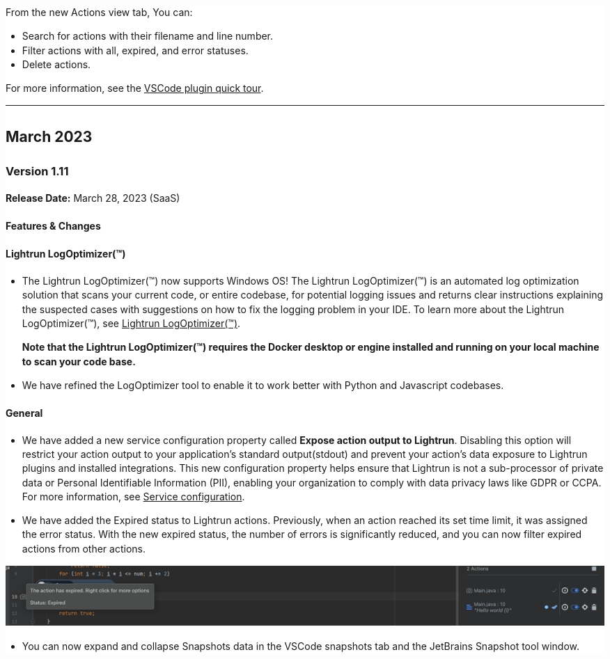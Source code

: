 
From the new Actions view tab, You can:

- Search for actions with their filename and line number.
- Filter actions with all, expired, and error statuses.
- Delete actions.

For more information, see the [VSCode plugin quick tour](/vscode/vscode-plugin-quick-tour/).

---

## March 2023

### Version 1.11

**Release Date:** March 28, 2023 (SaaS)

#### Features & Changes

#### Lightrun LogOptimizer(™)

- The Lightrun LogOptimizer(™) now supports Windows OS!  The Lightrun LogOptimizer(™) is an automated log optimization solution that scans your current code, or entire codebase, for potential logging issues and returns clear instructions explaining the suspected cases with suggestions on how to fix the logging problem in your IDE.  To learn more about the Lightrun LogOptimizer(™), see [Lightrun LogOptimizer(™)](https://lightrun.com/lightrun-log-optimizer/).

    **Note that the Lightrun LogOptimizer(™) requires the Docker desktop or engine installed and running on your local machine to scan your code base.**

- We have refined the LogOptimizer tool to enable it to work better with Python and Javascript codebases.

#### General

- We have added a new service configuration property called **Expose action output to Lightrun**. Disabling this option will restrict your action output to your application’s standard output(stdout) and prevent your action’s data exposure to Lightrun plugins and installed integrations. This new configuration property helps ensure that Lightrun is not a sub-processor of private data or Personal Identifiable Information (PII), enabling your organization to comply with data privacy laws like GDPR or CCPA. For more information, see [Service configuration](/service-configuration/).

- We have added the Expired status to Lightrun actions. Previously, when an action reached its set time limit, it was assigned the error status. With the new expired status, the number of errors is significantly reduced, and you can now filter expired actions from other actions.

![Expired status](../assets/images/expired-status.png)

- You can now expand and collapse Snapshots data in the VSCode snapshots tab and the JetBrains Snapshot tool window.
